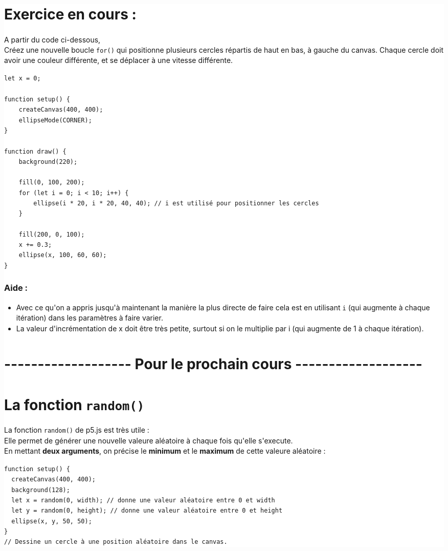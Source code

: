 # Exercice en cours :
A partir du code ci-dessous,  
Créez une nouvelle boucle `for()` qui positionne plusieurs cercles répartis de haut en bas, à gauche du canvas. Chaque cercle doit avoir une couleur différente, et se déplacer à une vitesse différente.
```
let x = 0;

function setup() {
    createCanvas(400, 400);
    ellipseMode(CORNER);
}

function draw() {
    background(220);

    fill(0, 100, 200);
    for (let i = 0; i < 10; i++) {
        ellipse(i * 20, i * 20, 40, 40); // i est utilisé pour positionner les cercles
    }

    fill(200, 0, 100);
    x += 0.3;
    ellipse(x, 100, 60, 60);
}
```
### Aide :
- Avec ce qu'on a appris jusqu'à maintenant la manière la plus directe de faire cela est en utilisant `i` (qui augmente à chaque itération) dans les paramètres à faire varier.
- La valeur d'incrémentation de x doit être très petite, surtout si on le multiplie par i (qui augmente de 1 à chaque itération).


# ------------------- Pour le prochain cours -------------------

# La fonction `random()`
La fonction `random()` de p5.js est très utile :  
Elle permet de générer une nouvelle valeure aléatoire à chaque fois qu'elle s'execute.  
En mettant **deux arguments**, on précise le **minimum** et le **maximum** de cette valeure aléatoire :
```
function setup() {
  createCanvas(400, 400);
  background(128);
  let x = random(0, width); // donne une valeur aléatoire entre 0 et width
  let y = random(0, height); // donne une valeur aléatoire entre 0 et height
  ellipse(x, y, 50, 50);
}
// Dessine un cercle à une position aléatoire dans le canvas.
```
